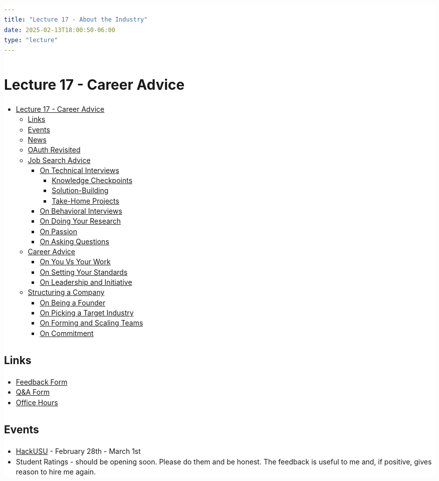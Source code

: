 ```yaml
---
title: "Lecture 17 - About the Industry"
date: 2025-02-13T18:00:50-06:00
type: "lecture"
---
```


# Lecture 17 - Career Advice



- [Lecture 17 - Career Advice](#lecture-17---career-advice)
  - [Links](#links)
  - [Events](#events)
  - [News](#news)
  - [OAuth Revisited](#oauth-revisited)
  - [Job Search Advice](#job-search-advice)
    - [On Technical Interviews](#on-technical-interviews)
      - [Knowledge Checkpoints](#knowledge-checkpoints)
      - [Solution-Building](#solution-building)
      - [Take-Home Projects](#take-home-projects)
    - [On Behavioral Interviews](#on-behavioral-interviews)
    - [On Doing Your Research](#on-doing-your-research)
    - [On Passion](#on-passion)
    - [On Asking Questions](#on-asking-questions)
  - [Career Advice](#career-advice)
    - [On You Vs Your Work](#on-you-vs-your-work)
    - [On Setting Your Standards](#on-setting-your-standards)
    - [On Leadership and Initiative](#on-leadership-and-initiative)
  - [Structuring a Company](#structuring-a-company)
    - [On Being a Founder](#on-being-a-founder)
    - [On Picking a Target Industry](#on-picking-a-target-industry)
    - [On Forming and Scaling Teams](#on-forming-and-scaling-teams)
    - [On Commitment](#on-commitment)



## Links

- [Feedback Form](https://docs.google.com/forms/d/e/1FAIpQLSdcu-u0LD5kB9rhOcA7E1ZCw6w05RlejzrFrRALEz7krkLjVQ/viewform?usp=sf_link)
- [Q&A Form](https://docs.google.com/forms/d/e/1FAIpQLSd4c3JqKFSybays7xUNk3EeiUaDak7XvRqRyosng0ATCZf2bQ/viewform?usp=sf_link)
- [Office Hours](https://calendly.com/hhenrichsen)

## Events

- [HackUSU](https://huntsman.usu.edu/hackusu/) - February 28th - March 1st
- Student Ratings - should be opening soon. Please do them and be honest. The
  feedback is useful to me and, if positive, gives reason to hire me again.
